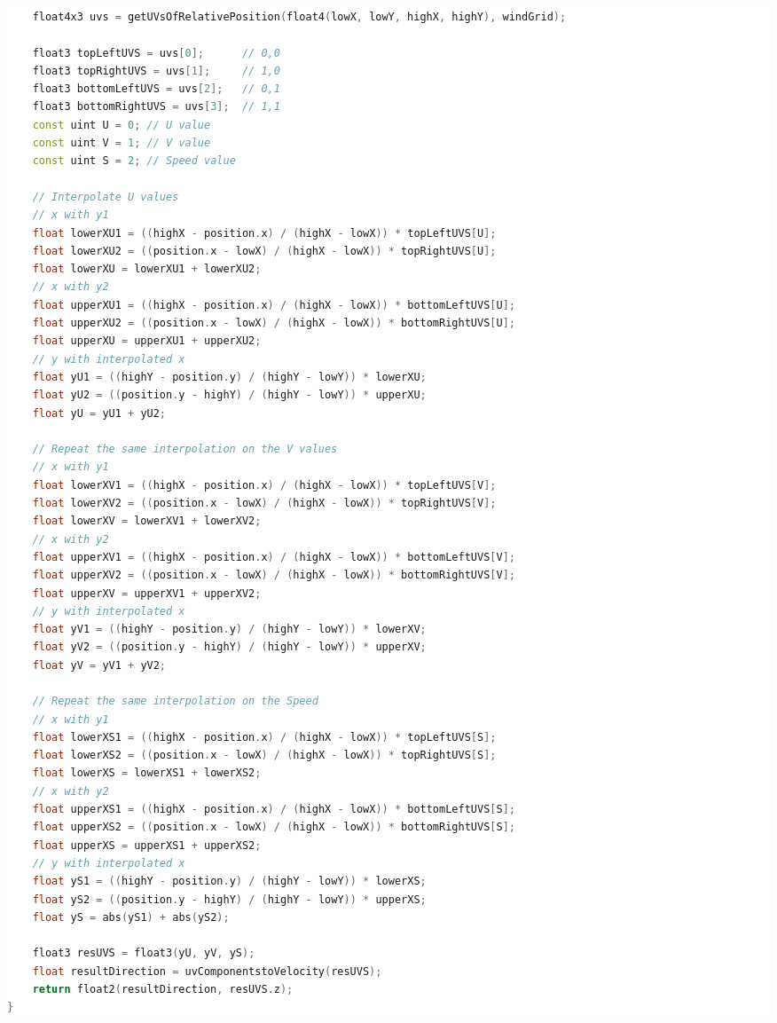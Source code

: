 ```c++
    float4x3 uvs = getUVsOfRelativePosition(float4(lowX, lowY, highX, highY), windGrid);

    float3 topLeftUVS = uvs[0];      // 0,0
    float3 topRightUVS = uvs[1];     // 1,0
    float3 bottomLeftUVS = uvs[2];   // 0,1
    float3 bottomRightUVS = uvs[3];  // 1,1
    const uint U = 0; // U value
    const uint V = 1; // V value
    const uint S = 2; // Speed value

    // Interpolate U values
    // x with y1
    float lowerXU1 = ((highX - position.x) / (highX - lowX)) * topLeftUVS[U];
    float lowerXU2 = ((position.x - lowX) / (highX - lowX)) * topRightUVS[U];
    float lowerXU = lowerXU1 + lowerXU2;
    // x with y2
    float upperXU1 = ((highX - position.x) / (highX - lowX)) * bottomLeftUVS[U];
    float upperXU2 = ((position.x - lowX) / (highX - lowX)) * bottomRightUVS[U];
    float upperXU = upperXU1 + upperXU2;
    // y with interpolated x
    float yU1 = ((highY - position.y) / (highY - lowY)) * lowerXU;
    float yU2 = ((position.y - highY) / (highY - lowY)) * upperXU;
    float yU = yU1 + yU2;

    // Repeat the same interpolation on the V values
    // x with y1
    float lowerXV1 = ((highX - position.x) / (highX - lowX)) * topLeftUVS[V];
    float lowerXV2 = ((position.x - lowX) / (highX - lowX)) * topRightUVS[V];
    float lowerXV = lowerXV1 + lowerXV2;
    // x with y2
    float upperXV1 = ((highX - position.x) / (highX - lowX)) * bottomLeftUVS[V];
    float upperXV2 = ((position.x - lowX) / (highX - lowX)) * bottomRightUVS[V];
    float upperXV = upperXV1 + upperXV2;
    // y with interpolated x
    float yV1 = ((highY - position.y) / (highY - lowY)) * lowerXV;
    float yV2 = ((position.y - highY) / (highY - lowY)) * upperXV;
    float yV = yV1 + yV2;

    // Repeat the same interpolation on the Speed
    // x with y1
    float lowerXS1 = ((highX - position.x) / (highX - lowX)) * topLeftUVS[S];
    float lowerXS2 = ((position.x - lowX) / (highX - lowX)) * topRightUVS[S];
    float lowerXS = lowerXS1 + lowerXS2;
    // x with y2
    float upperXS1 = ((highX - position.x) / (highX - lowX)) * bottomLeftUVS[S];
    float upperXS2 = ((position.x - lowX) / (highX - lowX)) * bottomRightUVS[S];
    float upperXS = upperXS1 + upperXS2;
    // y with interpolated x
    float yS1 = ((highY - position.y) / (highY - lowY)) * lowerXS;
    float yS2 = ((position.y - highY) / (highY - lowY)) * upperXS;
    float yS = abs(yS1) + abs(yS2);

    float3 resUVS = float3(yU, yV, yS);
    float resultDirection = uvComponentstoVelocity(resUVS);
    return float2(resultDirection, resUVS.z);
}
```
